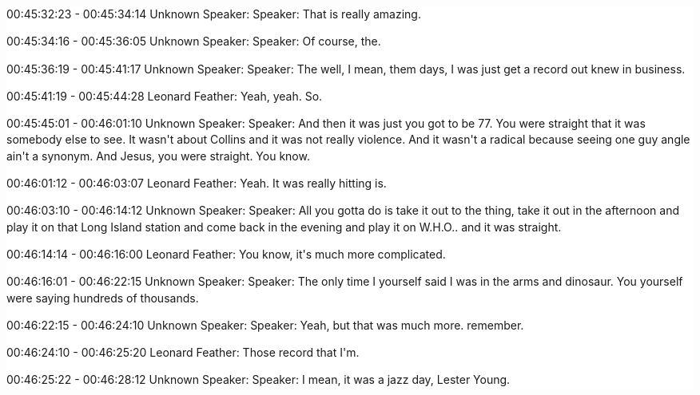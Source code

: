 
00:45:32:23 - 00:45:34:14
Unknown Speaker: Speaker:
That is really amazing.


00:45:34:16 - 00:45:36:05
Unknown Speaker: Speaker:
Of course, the.


00:45:36:19 - 00:45:41:17
Unknown Speaker: Speaker:
The well, I mean, them days, I was just get a record out knew in business.


00:45:41:19 - 00:45:44:28
Leonard Feather:
Yeah, yeah. So.


00:45:45:01 - 00:46:01:10
Unknown Speaker: Speaker:
And then it was just you got to be 77. You were straight that it was somebody else to see. It wasn't about Collins and it was not really violence. And it wasn't a radical because seeing one guy angle ain't a synonym. And Jesus, you were straight. You know.


00:46:01:12 - 00:46:03:07
Leonard Feather:
Yeah. It was really hitting is.


00:46:03:10 - 00:46:14:12
Unknown Speaker: Speaker:
All you gotta do is take it out to the thing, take it out in the afternoon and play it on that Long Island station and come back in the evening and play it on W.H.O.. and it was straight.


00:46:14:14 - 00:46:16:00
Leonard Feather:
You know, it's much more complicated.


00:46:16:01 - 00:46:22:15
Unknown Speaker: Speaker:
The only time I yourself said I was in the arms and dinosaur. You yourself were saying hundreds of thousands.


00:46:22:15 - 00:46:24:10
Unknown Speaker: Speaker:
Yeah, but that was much more. remember.


00:46:24:10 - 00:46:25:20
Leonard Feather:
Those record that I'm.


00:46:25:22 - 00:46:28:12
Unknown Speaker: Speaker:
I mean, it was a jazz day, Lester Young.
